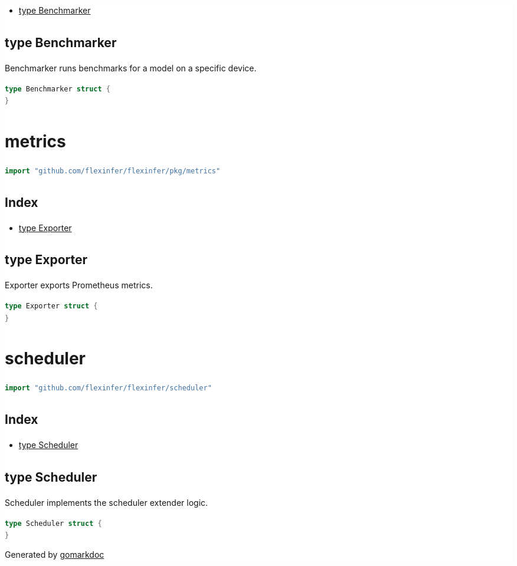 - [type Benchmarker](<#Benchmarker>)


<a name="Benchmarker"></a>
## type Benchmarker

Benchmarker runs benchmarks for a model on a specific device.

```go
type Benchmarker struct {
}
```

# metrics

```go
import "github.com/flexinfer/flexinfer/pkg/metrics"
```

## Index

- [type Exporter](<#Exporter>)


<a name="Exporter"></a>
## type Exporter

Exporter exports Prometheus metrics.

```go
type Exporter struct {
}
```

# scheduler

```go
import "github.com/flexinfer/flexinfer/scheduler"
```

## Index

- [type Scheduler](<#Scheduler>)


<a name="Scheduler"></a>
## type Scheduler

Scheduler implements the scheduler extender logic.

```go
type Scheduler struct {
}
```

Generated by [gomarkdoc](<https://github.com/princjef/gomarkdoc>)
